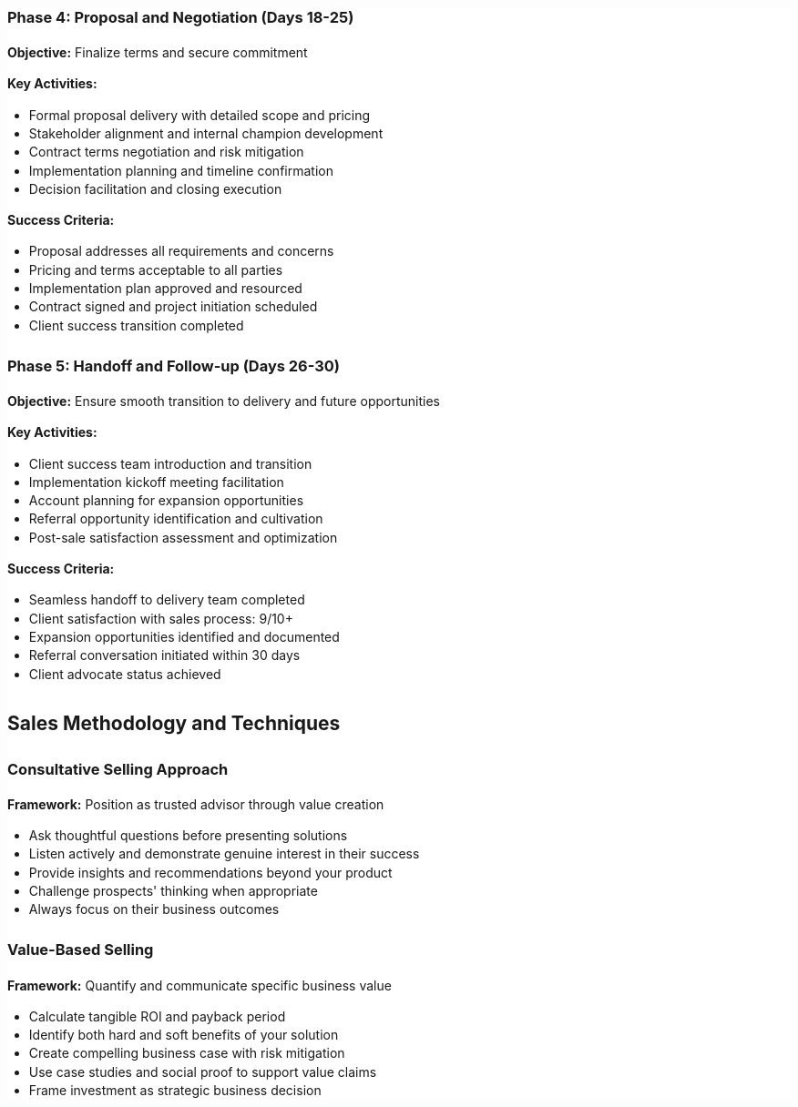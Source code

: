 ### Phase 4: Proposal and Negotiation (Days 18-25)
**Objective:** Finalize terms and secure commitment

**Key Activities:**
- Formal proposal delivery with detailed scope and pricing
- Stakeholder alignment and internal champion development
- Contract terms negotiation and risk mitigation
- Implementation planning and timeline confirmation
- Decision facilitation and closing execution

**Success Criteria:**
- Proposal addresses all requirements and concerns
- Pricing and terms acceptable to all parties
- Implementation plan approved and resourced
- Contract signed and project initiation scheduled
- Client success transition completed

### Phase 5: Handoff and Follow-up (Days 26-30)
**Objective:** Ensure smooth transition to delivery and future opportunities

**Key Activities:**
- Client success team introduction and transition
- Implementation kickoff meeting facilitation
- Account planning for expansion opportunities
- Referral opportunity identification and cultivation
- Post-sale satisfaction assessment and optimization

**Success Criteria:**
- Seamless handoff to delivery team completed
- Client satisfaction with sales process: 9/10+
- Expansion opportunities identified and documented
- Referral conversation initiated within 30 days
- Client advocate status achieved

## Sales Methodology and Techniques

### Consultative Selling Approach
**Framework:** Position as trusted advisor through value creation
- Ask thoughtful questions before presenting solutions
- Listen actively and demonstrate genuine interest in their success
- Provide insights and recommendations beyond your product
- Challenge prospects' thinking when appropriate
- Always focus on their business outcomes

### Value-Based Selling
**Framework:** Quantify and communicate specific business value
- Calculate tangible ROI and payback period
- Identify both hard and soft benefits of your solution
- Create compelling business case with risk mitigation
- Use case studies and social proof to support value claims
- Frame investment as strategic business decision
